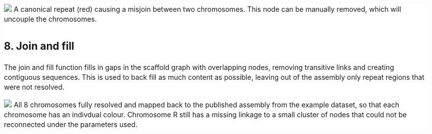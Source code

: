 ![](https://i.imgur.com/pCSmfKY.png)
A canonical repeat (red) causing a misjoin between two chromosomes. This node can be manually removed, which will uncouple the chromosomes. 

## 8. Join and fill
The join and fill function fills in gaps in the scaffold graph with overlapping nodes, removing transitive links and creating contiguous sequences. This is used to back fill as much content as possible, leaving out of the assembly only repeat regions that were not resolved.

![](https://i.imgur.com/p3FN0Qh.png)
All 8 chromosomes fully resolved and mapped back to the published assembly from the example dataset, so that each chromosome has an indivdual colour. Chromosome R still has a missing linkage to a small cluster of nodes that could not be reconnected under the parameters used. 
